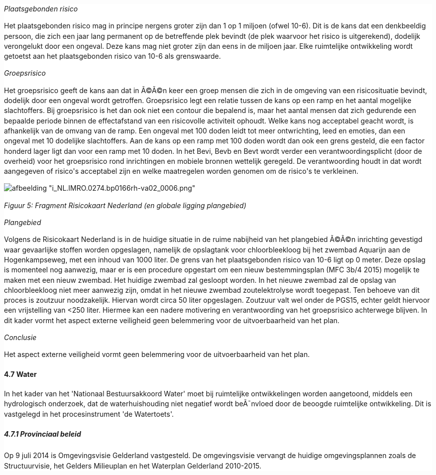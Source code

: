 *Plaatsgebonden risico*

Het plaatsgebonden risico mag in principe nergens groter zijn dan 1 op 1 miljoen (ofwel 10\-6\). Dit is de kans dat een denkbeeldig persoon, die zich een jaar lang permanent op de betreffende plek bevindt (de plek waarvoor het risico is uitgerekend), dodelijk verongelukt door een ongeval. Deze kans mag niet groter zijn dan eens in de miljoen jaar. Elke ruimtelijke ontwikkeling wordt getoetst aan het plaatsgebonden risico van 10\-6 als grenswaarde.

*Groepsrisico*

Het groepsrisico geeft de kans aan dat in Ã©Ã©n keer een groep mensen die zich in de omgeving van een risicosituatie bevindt, dodelijk door een ongeval wordt getroffen. Groepsrisico legt een relatie tussen de kans op een ramp en het aantal mogelijke slachtoffers. Bij groepsrisico is het dan ook niet een contour die bepalend is, maar het aantal mensen dat zich gedurende een bepaalde periode binnen de effectafstand van een risicovolle activiteit ophoudt. Welke kans nog acceptabel geacht wordt, is afhankelijk van de omvang van de ramp. Een ongeval met 100 doden leidt tot meer ontwrichting, leed en emoties, dan een ongeval met 10 dodelijke slachtoffers. Aan de kans op een ramp met 100 doden wordt dan ook een grens gesteld, die een factor honderd lager ligt dan voor een ramp met 10 doden. In het Bevi, Bevb en Bevt wordt verder een verantwoordingsplicht (door de overheid) voor het groepsrisico rond inrichtingen en mobiele bronnen wettelijk geregeld. De verantwoording houdt in dat wordt aangegeven of risico's acceptabel zijn en welke maatregelen worden genomen om de risico's te verkleinen.

![afbeelding "i_NL.IMRO.0274.bp0166rh-va02_0006.png"](i_NL.IMRO.0274.bp0166rh-va02_0006.png)

*Figuur 5: Fragment Risicokaart Nederland (en globale ligging plangebied)*

*Plangebied*

Volgens de Risicokaart Nederland is in de huidige situatie in de ruime nabijheid van het plangebied Ã©Ã©n inrichting gevestigd waar gevaarlijke stoffen worden opgeslagen, namelijk de opslagtank voor chloorbleekloog bij het zwembad Aquarijn aan de Hogenkampseweg, met een inhoud van 1000 liter. De grens van het plaatsgebonden risico van 10\-6 ligt op 0 meter. Deze opslag is momenteel nog aanwezig, maar er is een procedure opgestart om een nieuw bestemmingsplan (MFC 3b/4 2015\) mogelijk te maken met een nieuw zwembad. Het huidige zwembad zal gesloopt worden. In het nieuwe zwembad zal de opslag van chloorbleekloog niet meer aanwezig zijn, omdat in het nieuwe zwembad zoutelektrolyse wordt toegepast. Ten behoeve van dit proces is zoutzuur noodzakelijk. Hiervan wordt circa 50 liter opgeslagen. Zoutzuur valt wel onder de PGS15, echter geldt hiervoor een vrijstelling van \<250 liter. Hiermee kan een nadere motivering en verantwoording van het groepsrisico achterwege blijven. In dit kader vormt het aspect externe veiligheid geen belemmering voor de uitvoerbaarheid van het plan.

*Conclusie*

Het aspect externe veiligheid vormt geen belemmering voor de uitvoerbaarheid van het plan.

#### 4\.7 Water

In het kader van het 'Nationaal Bestuursakkoord Water' moet bij ruimtelijke ontwikkelingen worden aangetoond, middels een hydrologisch onderzoek, dat de waterhuishouding niet negatief wordt beÃ¯nvloed door de beoogde ruimtelijke ontwikkeling. Dit is vastgelegd in het procesinstrument 'de Watertoets'.

##### 4\.7\.1 Provinciaal beleid

Op 9 juli 2014 is Omgevingsvisie Gelderland vastgesteld. De omgevingsvisie vervangt de huidige omgevingsplannen zoals de Structuurvisie, het Gelders Milieuplan en het Waterplan Gelderland 2010\-2015\.
